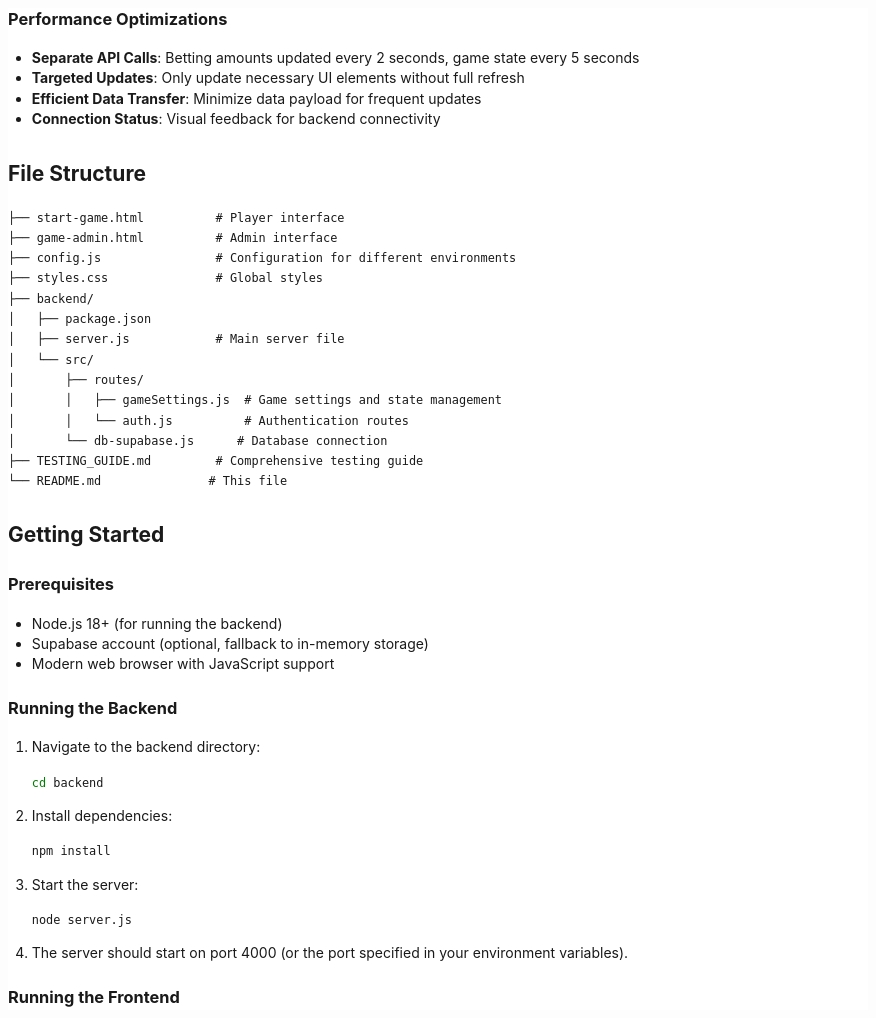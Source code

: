 ### Performance Optimizations
- **Separate API Calls**: Betting amounts updated every 2 seconds, game state every 5 seconds
- **Targeted Updates**: Only update necessary UI elements without full refresh
- **Efficient Data Transfer**: Minimize data payload for frequent updates
- **Connection Status**: Visual feedback for backend connectivity

## File Structure

```
├── start-game.html          # Player interface
├── game-admin.html          # Admin interface
├── config.js                # Configuration for different environments
├── styles.css               # Global styles
├── backend/
│   ├── package.json
│   ├── server.js            # Main server file
│   └── src/
│       ├── routes/
│       │   ├── gameSettings.js  # Game settings and state management
│       │   └── auth.js          # Authentication routes
│       └── db-supabase.js      # Database connection
├── TESTING_GUIDE.md         # Comprehensive testing guide
└── README.md               # This file
```

## Getting Started

### Prerequisites
- Node.js 18+ (for running the backend)
- Supabase account (optional, fallback to in-memory storage)
- Modern web browser with JavaScript support

### Running the Backend

1. Navigate to the backend directory:
   ```bash
   cd backend
   ```

2. Install dependencies:
   ```bash
   npm install
   ```

3. Start the server:
   ```bash
   node server.js
   ```

4. The server should start on port 4000 (or the port specified in your environment variables).

### Running the Frontend
